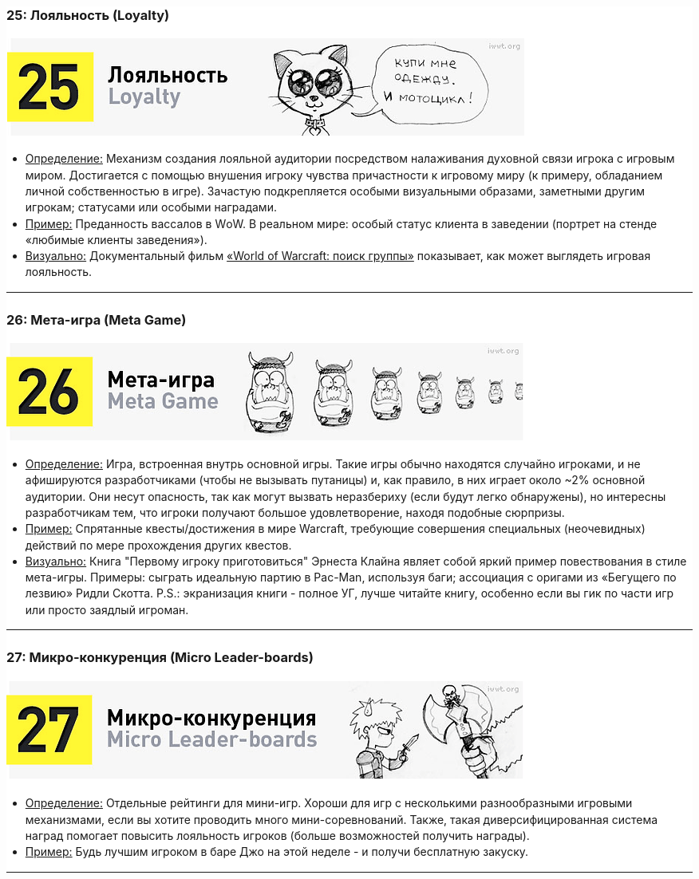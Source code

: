 ### 25: Лояльность (Loyalty)
![game_mechanics_25.png](../assets/game_mechanics_25.png)
* <u>Определение:</u> Механизм создания лояльной аудитории посредством налаживания духовной связи игрока с игровым миром. Достигается с помощью внушения игроку чувства причастности к игровому миру (к примеру, обладанием личной собственностью в игре). Зачастую подкрепляется особыми визуальными образами, заметными другим игрокам; статусами или особыми наградами.
* <u>Пример:</u> Преданность вассалов в WоW. В реальном мире: особый статус клиента в заведении (портрет на стенде «любимые клиенты заведения»).
* <u>Визуально:</u> Документальный фильм [«World of Warcraft: поиск группы»](https://youtu.be/3s5ks2JLwzQ) показывает, как может выглядеть игровая лояльность.

---

### 26: Мета-игра (Meta Game)
![game_mechanics_26.png](../assets/game_mechanics_26.png)
* <u>Определение:</u> Игра, встроенная внутрь основной игры. Такие игры обычно находятся случайно игроками, и не афишируются разработчиками (чтобы не вызывать путаницы) и, как правило, в них играет около ~2% основной аудитории. Они несут опасность, так как могут вызвать неразбериху (если будут легко обнаружены), но интересны разработчикам тем, что игроки получают большое удовлетворение, находя подобные сюрпризы.
* <u>Пример:</u> Спрятанные квесты/достижения в мире Warcraft, требующие совершения специальных (неочевидных) действий по мере прохождения других квестов.
* <u>Визуально:</u> Книга "Первому игроку приготовиться" Эрнеста Клайна являет собой яркий пример повествования в стиле мета-игры. Примеры: сыграть идеальную партию в Pac-Man, используя баги; ассоциация с оригами из «Бегущего по лезвию» Ридли Скотта. P.S.: экранизация книги - полное УГ, лучше читайте книгу, особенно если вы гик по части игр или просто заядлый игроман.

---

### 27: Микро-конкуренция (Micro Leader-boards)
![game_mechanics_27.png](../assets/game_mechanics_27.png)
* <u>Определение:</u> Отдельные рейтинги для мини-игр. Хороши для игр с несколькими разнообразными игровыми механизмами, если вы хотите проводить много мини-соревнований. Также, такая диверсифицированная система наград помогает повысить лояльность игроков (больше возможностей получить награды).
* <u>Пример:</u> Будь лучшим игроком в баре Джо на этой неделе - и получи бесплатную закуску.

---